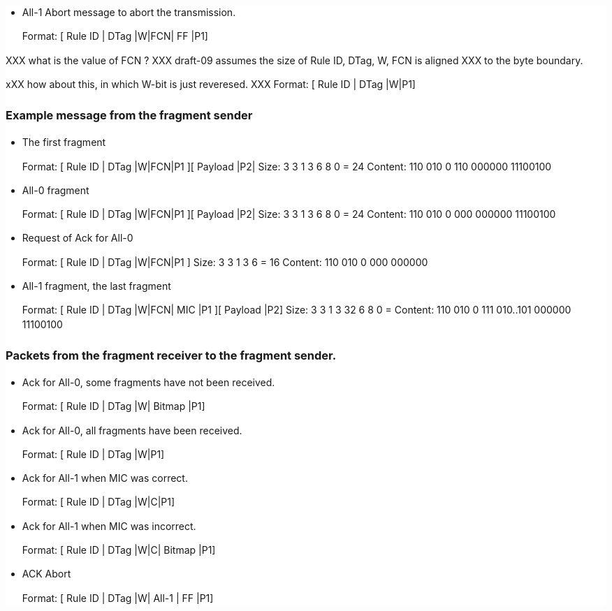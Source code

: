 - All-1 Abort message to abort the transmission.

     Format: [ Rule ID | DTag |W|FCN|  FF    |P1]

XXX what is the value of FCN ?
XXX draft-09 assumes the size of Rule ID, DTag, W, FCN is aligned
XXX to the byte boundary.

xXX how about this, in which W-bit is just reveresed.
XXX Format: [ Rule ID | DTag |W|P1]

### Example message from the fragment sender

- The first fragment

     Format: [ Rule ID | DTag |W|FCN|P1     ][ Payload |P2|
       Size:  3         3      1 3   6        8         0    = 24
    Content:  110       010    0 110 000000   11100100

- All-0 fragment

     Format: [ Rule ID | DTag |W|FCN|P1     ][ Payload |P2|
       Size:  3         3      1 3   6        8         0    = 24
    Content:  110       010    0 000 000000   11100100

- Request of Ack for All-0

     Format: [ Rule ID | DTag |W|FCN|P1     ]
       Size:  3         3      1 3   6        = 16
    Content:  110       010    0 000 000000

- All-1 fragment, the last fragment

     Format: [ Rule ID | DTag |W|FCN|  MIC   |P1      ][ Payload |P2]
       Size:  3         3      1 3   32       6         8         0    =
    Content:  110       010    0 111 010..101 000000    11100100

### Packets from the fragment receiver to the fragment sender.

- Ack for All-0, some fragments have not been received.

     Format: [ Rule ID | DTag |W|  Bitmap  |P1]

- Ack for All-0, all fragments have been received.

     Format: [ Rule ID | DTag |W|P1]

- Ack for All-1 when MIC was correct.

     Format: [ Rule ID | DTag |W|C|P1]

- Ack for All-1 when MIC was incorrect.

     Format: [ Rule ID | DTag |W|C|  Bitmap  |P1]

- ACK Abort

     Format: [ Rule ID | DTag |W| All-1 |  FF  |P1]
